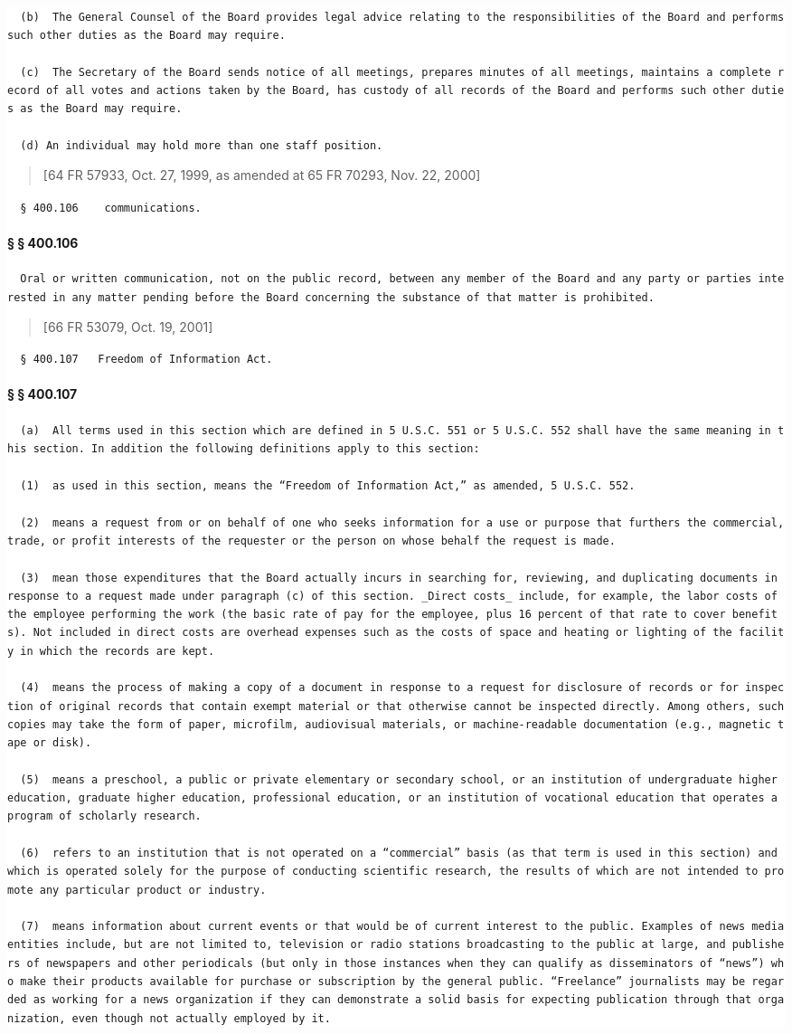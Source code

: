       (b)  The General Counsel of the Board provides legal advice relating to the responsibilities of the Board and performs such other duties as the Board may require.

      (c)  The Secretary of the Board sends notice of all meetings, prepares minutes of all meetings, maintains a complete record of all votes and actions taken by the Board, has custody of all records of the Board and performs such other duties as the Board may require.

      (d) An individual may hold more than one staff position.

> [64 FR 57933, Oct. 27, 1999, as amended at 65 FR 70293, Nov. 22, 2000]

      § 400.106    communications.

#### § § 400.106

      Oral or written communication, not on the public record, between any member of the Board and any party or parties interested in any matter pending before the Board concerning the substance of that matter is prohibited.

> [66 FR 53079, Oct. 19, 2001]

      § 400.107   Freedom of Information Act.

#### § § 400.107

      (a)  All terms used in this section which are defined in 5 U.S.C. 551 or 5 U.S.C. 552 shall have the same meaning in this section. In addition the following definitions apply to this section:

      (1)  as used in this section, means the “Freedom of Information Act,” as amended, 5 U.S.C. 552.

      (2)  means a request from or on behalf of one who seeks information for a use or purpose that furthers the commercial, trade, or profit interests of the requester or the person on whose behalf the request is made.

      (3)  mean those expenditures that the Board actually incurs in searching for, reviewing, and duplicating documents in response to a request made under paragraph (c) of this section. _Direct costs_ include, for example, the labor costs of the employee performing the work (the basic rate of pay for the employee, plus 16 percent of that rate to cover benefits). Not included in direct costs are overhead expenses such as the costs of space and heating or lighting of the facility in which the records are kept.

      (4)  means the process of making a copy of a document in response to a request for disclosure of records or for inspection of original records that contain exempt material or that otherwise cannot be inspected directly. Among others, such copies may take the form of paper, microfilm, audiovisual materials, or machine-readable documentation (e.g., magnetic tape or disk).

      (5)  means a preschool, a public or private elementary or secondary school, or an institution of undergraduate higher education, graduate higher education, professional education, or an institution of vocational education that operates a program of scholarly research.

      (6)  refers to an institution that is not operated on a “commercial” basis (as that term is used in this section) and which is operated solely for the purpose of conducting scientific research, the results of which are not intended to promote any particular product or industry.

      (7)  means information about current events or that would be of current interest to the public. Examples of news media entities include, but are not limited to, television or radio stations broadcasting to the public at large, and publishers of newspapers and other periodicals (but only in those instances when they can qualify as disseminators of “news”) who make their products available for purchase or subscription by the general public. “Freelance” journalists may be regarded as working for a news organization if they can demonstrate a solid basis for expecting publication through that organization, even though not actually employed by it.
